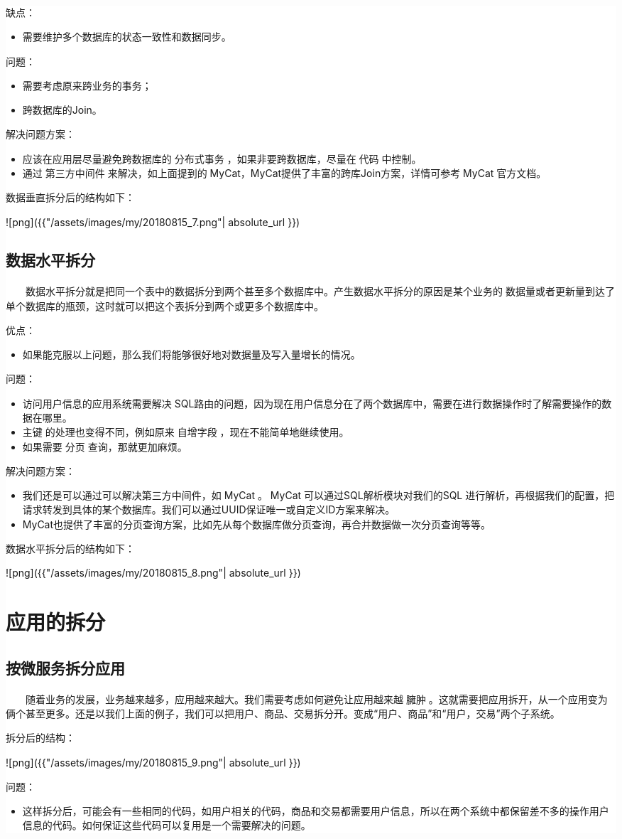 缺点：

- 需要维护多个数据库的状态一致性和数据同步。

问题：

- 需要考虑原来跨业务的事务；

- 跨数据库的Join。

解决问题方案：

- 应该在应用层尽量避免跨数据库的 分布式事务 ，如果非要跨数据库，尽量在 代码 中控制。
- 通过 第三方中间件 来解决，如上面提到的 MyCat，MyCat提供了丰富的跨库Join方案，详情可参考 MyCat 官方文档。

数据垂直拆分后的结构如下：

![png]({{"/assets/images/my/20180815_7.png"| absolute_url }})

## 数据水平拆分

　　数据水平拆分就是把同一个表中的数据拆分到两个甚至多个数据库中。产生数据水平拆分的原因是某个业务的 数据量或者更新量到达了单个数据库的瓶颈，这时就可以把这个表拆分到两个或更多个数据库中。

优点：

- 如果能克服以上问题，那么我们将能够很好地对数据量及写入量增长的情况。

问题：

- 访问用户信息的应用系统需要解决 SQL路由的问题，因为现在用户信息分在了两个数据库中，需要在进行数据操作时了解需要操作的数据在哪里。
- 主键 的处理也变得不同，例如原来 自增字段 ，现在不能简单地继续使用。
- 如果需要 分页 查询，那就更加麻烦。

解决问题方案：

- 我们还是可以通过可以解决第三方中间件，如 MyCat 。 MyCat 可以通过SQL解析模块对我们的SQL 进行解析，再根据我们的配置，把请求转发到具体的某个数据库。我们可以通过UUID保证唯一或自定义ID方案来解决。
- MyCat也提供了丰富的分页查询方案，比如先从每个数据库做分页查询，再合并数据做一次分页查询等等。

数据水平拆分后的结构如下：

![png]({{"/assets/images/my/20180815_8.png"| absolute_url }})

# 应用的拆分

## 按微服务拆分应用

　　随着业务的发展，业务越来越多，应用越来越大。我们需要考虑如何避免让应用越来越 臃肿 。这就需要把应用拆开，从一个应用变为俩个甚至更多。还是以我们上面的例子，我们可以把用户、商品、交易拆分开。变成“用户、商品”和“用户，交易”两个子系统。

拆分后的结构：

![png]({{"/assets/images/my/20180815_9.png"| absolute_url }})

问题：

- 这样拆分后，可能会有一些相同的代码，如用户相关的代码，商品和交易都需要用户信息，所以在两个系统中都保留差不多的操作用户信息的代码。如何保证这些代码可以复用是一个需要解决的问题。
